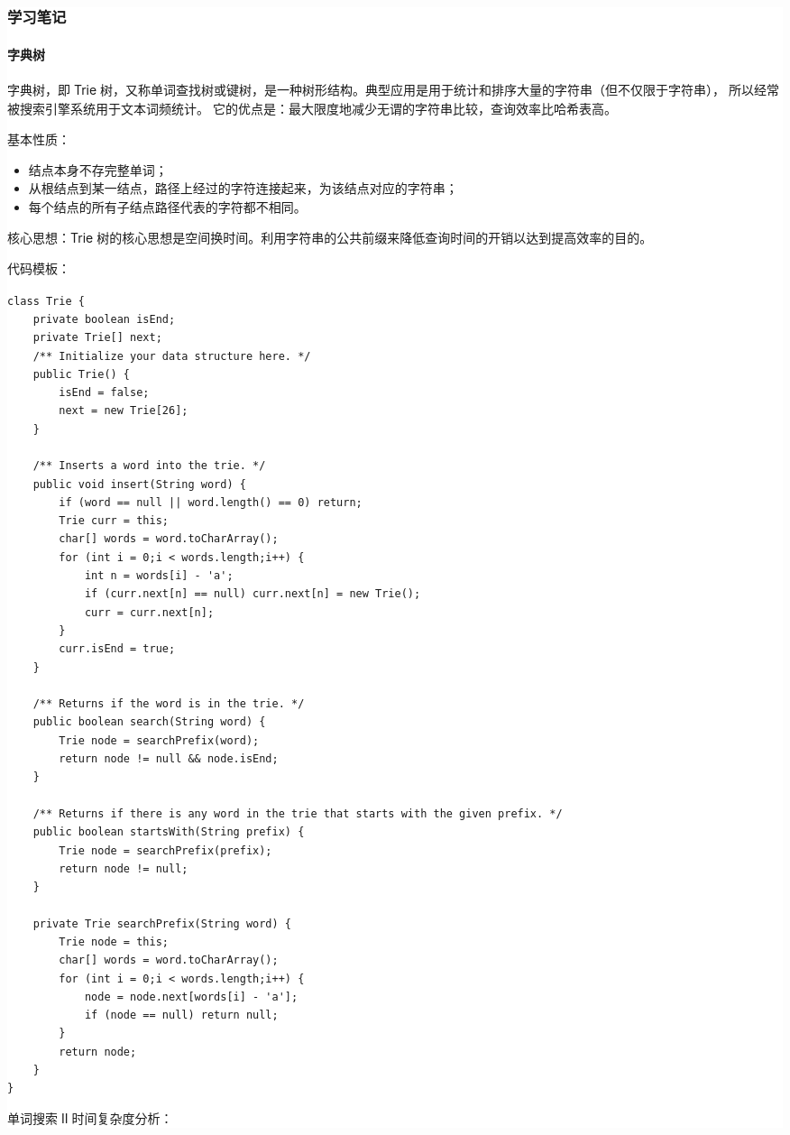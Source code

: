 ### 学习笔记

#### 字典树

字典树，即 Trie 树，又称单词查找树或键树，是一种树形结构。典型应用是用于统计和排序大量的字符串（但不仅限于字符串），
所以经常被搜索引擎系统用于文本词频统计。 它的优点是：最大限度地减少无谓的字符串比较，查询效率比哈希表高。

基本性质：
*  结点本身不存完整单词；
* 从根结点到某一结点，路径上经过的字符连接起来，为该结点对应的字符串；
* 每个结点的所有子结点路径代表的字符都不相同。

核心思想：Trie 树的核心思想是空间换时间。利用字符串的公共前缀来降低查询时间的开销以达到提高效率的目的。

代码模板：
```
class Trie {
    private boolean isEnd;
    private Trie[] next;
    /** Initialize your data structure here. */
    public Trie() {
        isEnd = false;
        next = new Trie[26];
    }
    
    /** Inserts a word into the trie. */
    public void insert(String word) {
        if (word == null || word.length() == 0) return;
        Trie curr = this;
        char[] words = word.toCharArray();
        for (int i = 0;i < words.length;i++) {
            int n = words[i] - 'a';
            if (curr.next[n] == null) curr.next[n] = new Trie();
            curr = curr.next[n];
        }
        curr.isEnd = true;
    }
    
    /** Returns if the word is in the trie. */
    public boolean search(String word) {
        Trie node = searchPrefix(word);
        return node != null && node.isEnd;
    }
    
    /** Returns if there is any word in the trie that starts with the given prefix. */
    public boolean startsWith(String prefix) {
        Trie node = searchPrefix(prefix);
        return node != null;
    }

    private Trie searchPrefix(String word) {
        Trie node = this;
        char[] words = word.toCharArray();
        for (int i = 0;i < words.length;i++) {
            node = node.next[words[i] - 'a'];
            if (node == null) return null;
        }
        return node;
    }
}
```
单词搜索 II 时间复杂度分析：
